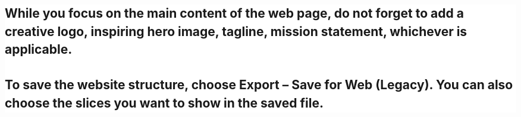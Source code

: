 ## While you focus on the main content of the web page, do not forget to add a creative logo, inspiring hero image, tagline, mission statement, whichever is applicable.
## To save the website structure, choose Export – Save for Web (Legacy). You can also choose the slices you want to show in the saved file.
